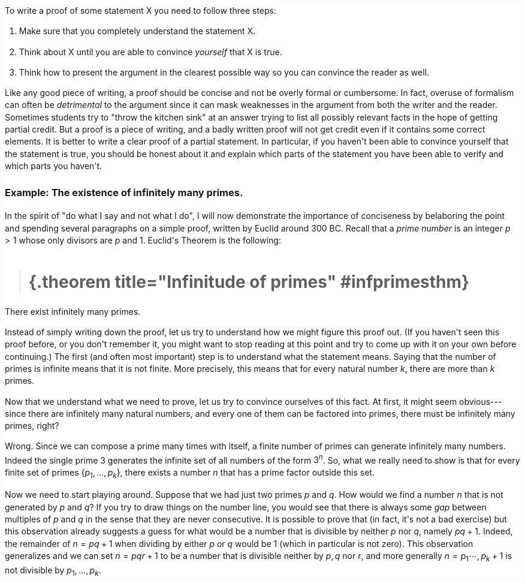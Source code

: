 To write a proof of some statement X you need to follow three steps:

1.  Make sure that you completely understand the statement X.

2.  Think about X until you are able to convince *yourself* that X is true.

3.  Think how to present the argument in the clearest possible way so you can
    convince the reader as well.

Like any good piece of writing, a proof should be concise and not be overly
formal or cumbersome. In fact, overuse of formalism can often be *detrimental*
to the argument since it can mask weaknesses in the argument from both the
writer and the reader. Sometimes students try to "throw the kitchen sink" at an
answer trying to list all possibly relevant facts in the hope of getting partial
credit. But a proof is a piece of writing, and a badly written proof will not
get credit even if it contains some correct elements. It is better to write a
clear proof of a partial statement. In particular, if you haven't been able to
convince yourself that the statement is true, you should be honest about it and
explain which parts of the statement you have been able to verify and which
parts you haven't.

### Example: The existence of infinitely many primes.

In the spirit of "do what I say and not what I do", I will now demonstrate the
importance of conciseness by belaboring the point and spending several
paragraphs on a simple proof, written by Euclid around 300 BC. Recall that a
*prime number* is an integer $p>1$ whose only divisors are $p$ and $1$. Euclid's
Theorem is the following:


> # {.theorem title="Infinitude of primes" #infprimesthm}
There exist infinitely many primes.


Instead of simply writing down the proof, let us try to understand how we might
figure this proof out. (If you haven't seen this proof before, or you don't
remember it, you might want to stop reading at this point and try to come up
with it on your own before continuing.) The first (and often most important)
step is to understand what the statement means. Saying that the number of primes
is infinite means that it is not finite. More precisely, this means that for
every natural number $k$, there are more than $k$ primes.

Now that we understand what we need to prove, let us try to convince ourselves
of this fact. At first, it might seem obvious--- since there are infinitely many
natural numbers, and every one of them can be factored into primes, there must
be infinitely many primes, right?

Wrong. Since we can compose a prime many times with itself, a finite number of
primes can generate infinitely many numbers. Indeed the single prime $3$
generates the infinite set of all numbers of the form $3^n$. So, what we really
need to show is that for every finite set of primes $\{ p_1,\ldots,p_k\}$, there
exists a number $n$ that has a prime factor outside this set.

Now we need to start playing around. Suppose that we had just two primes $p$ and
$q$. How would we find a number $n$ that is not generated by $p$ and $q$? If you
try to draw things on the number line, you would see that there is always some
*gap* between multiples of $p$ and $q$ in the sense that they are never
consecutive. It is possible to prove that (in fact, it's not a bad exercise) but
this observation already suggests a guess for what would be a number that is
divisible by neither $p$ nor $q$, namely $pq+1$. Indeed, the remainder of
$n=pq+1$ when dividing by either $p$ or $q$ would be $1$ (which in particular is
not zero). This observation generalizes and we can set $n=pqr+1$ to be a number
that is divisible neither by $p,q$ nor $r$, and more generally $n=p_1\cdots, p_k
+1$ is not divisible by $p_1,\ldots,p_k$.

